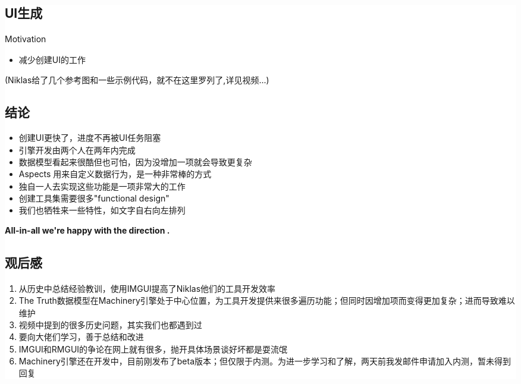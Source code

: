 ## UI生成

Motivation 

- 减少创建UI的工作

(Niklas给了几个参考图和一些示例代码，就不在这里罗列了,详见视频...)

## 结论

- 创建UI更快了，进度不再被UI任务阻塞
- 引擎开发由两个人在两年内完成
- 数据模型看起来很酷但也可怕，因为没增加一项就会导致更复杂
- Aspects 用来自定义数据行为，是一种非常棒的方式
- 独自一人去实现这些功能是一项非常大的工作
- 创建工具集需要很多"functional design" 
- 我们也牺牲来一些特性，如文字自右向左排列

**All-in-all we're happy with the direction .**

## 观后感

1. 从历史中总结经验教训，使用IMGUI提高了Niklas他们的工具开发效率
2. The Truth数据模型在Machinery引擎处于中心位置，为工具开发提供来很多遍历功能；但同时因增加项而变得更加复杂；进而导致难以维护
3. 视频中提到的很多历史问题，其实我们也都遇到过
4. 要向大佬们学习，善于总结和改进
5. IMGUI和RMGUI的争论在网上就有很多，抛开具体场景谈好坏都是耍流氓
6. Machinery引擎还在开发中，目前刚发布了beta版本；但仅限于内测。为进一步学习和了解，两天前我发邮件申请加入内测，暂未得到回复